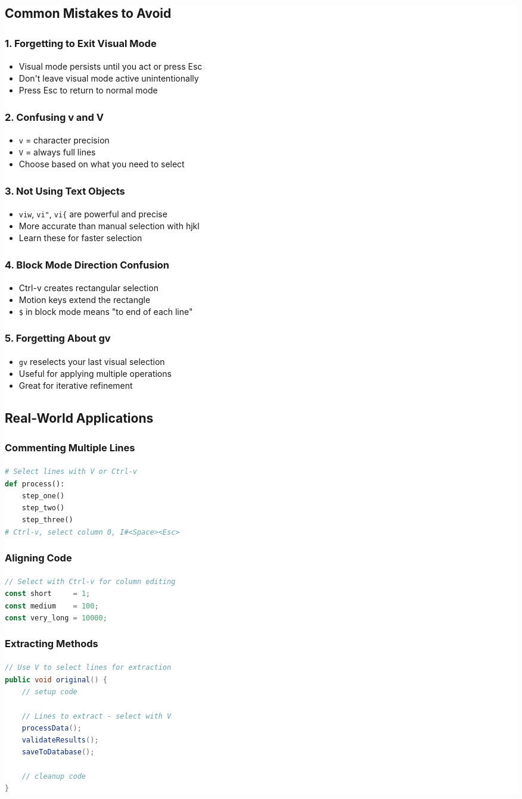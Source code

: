 ## Common Mistakes to Avoid

### 1. Forgetting to Exit Visual Mode
- Visual mode persists until you act or press Esc
- Don't leave visual mode active unintentionally
- Press Esc to return to normal mode

### 2. Confusing v and V
- `v` = character precision
- `V` = always full lines
- Choose based on what you need to select

### 3. Not Using Text Objects
- `viw`, `vi"`, `vi{` are powerful and precise
- More accurate than manual selection with hjkl
- Learn these for faster selection

### 4. Block Mode Direction Confusion
- Ctrl-v creates rectangular selection
- Motion keys extend the rectangle
- `$` in block mode means "to end of each line"

### 5. Forgetting About gv
- `gv` reselects your last visual selection
- Useful for applying multiple operations
- Great for iterative refinement

## Real-World Applications

### Commenting Multiple Lines
```python
# Select lines with V or Ctrl-v
def process():
    step_one()
    step_two()
    step_three()
# Ctrl-v, select column 0, I#<Space><Esc>
```

### Aligning Code
```javascript
// Select with Ctrl-v for column editing
const short     = 1;
const medium    = 100;
const very_long = 10000;
```

### Extracting Methods
```java
// Use V to select lines for extraction
public void original() {
    // setup code

    // Lines to extract - select with V
    processData();
    validateResults();
    saveToDatabase();

    // cleanup code
}
```